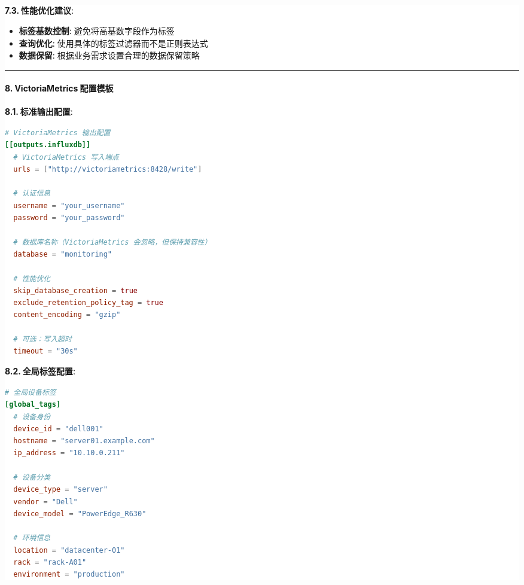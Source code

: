 ```bash
```

**7.3. 性能优化建议**:

- **标签基数控制**: 避免将高基数字段作为标签
- **查询优化**: 使用具体的标签过滤器而不是正则表达式
- **数据保留**: 根据业务需求设置合理的数据保留策略

------



#### **8. VictoriaMetrics 配置模板**



**8.1. 标准输出配置**:

```toml
# VictoriaMetrics 输出配置
[[outputs.influxdb]]
  # VictoriaMetrics 写入端点
  urls = ["http://victoriametrics:8428/write"]

  # 认证信息
  username = "your_username"
  password = "your_password"

  # 数据库名称（VictoriaMetrics 会忽略，但保持兼容性）
  database = "monitoring"

  # 性能优化
  skip_database_creation = true
  exclude_retention_policy_tag = true
  content_encoding = "gzip"

  # 可选：写入超时
  timeout = "30s"
```

**8.2. 全局标签配置**:

```toml
# 全局设备标签
[global_tags]
  # 设备身份
  device_id = "dell001"
  hostname = "server01.example.com"
  ip_address = "10.10.0.211"

  # 设备分类
  device_type = "server"
  vendor = "Dell"
  device_model = "PowerEdge_R630"

  # 环境信息
  location = "datacenter-01"
  rack = "rack-A01"
  environment = "production"
```
